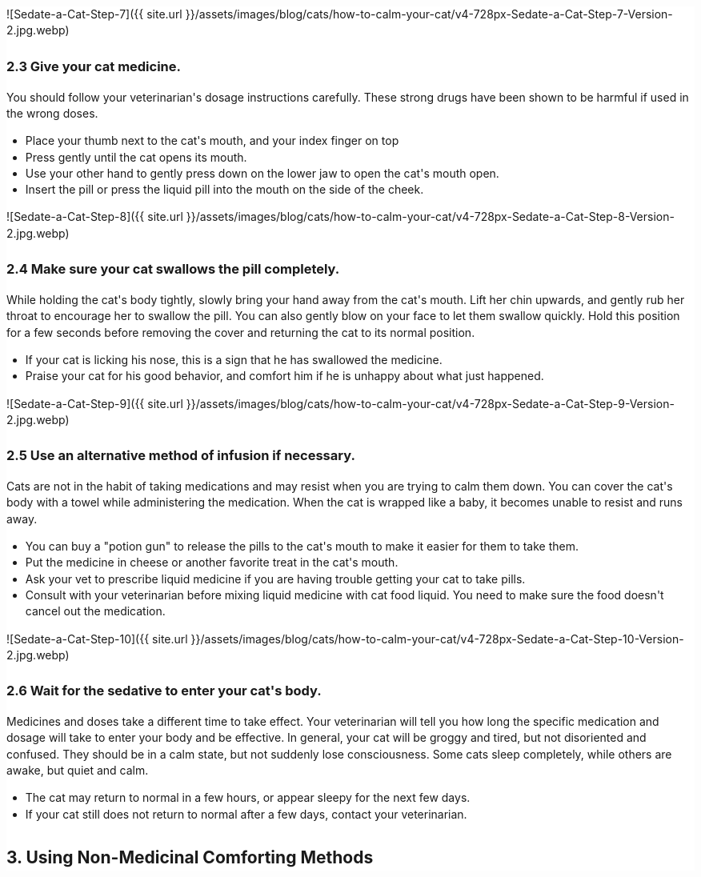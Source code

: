 ![Sedate-a-Cat-Step-7]({{ site.url }}/assets/images/blog/cats/how-to-calm-your-cat/v4-728px-Sedate-a-Cat-Step-7-Version-2.jpg.webp)

### 2.3 Give your cat medicine. 

You should follow your veterinarian's dosage instructions carefully. These strong drugs have been shown to be harmful if used in the wrong doses.
- Place your thumb next to the cat's mouth, and your index finger on top
- Press gently until the cat opens its mouth.
- Use your other hand to gently press down on the lower jaw to open the cat's mouth open.
- Insert the pill or press the liquid pill into the mouth on the side of the cheek.

![Sedate-a-Cat-Step-8]({{ site.url }}/assets/images/blog/cats/how-to-calm-your-cat/v4-728px-Sedate-a-Cat-Step-8-Version-2.jpg.webp)

### 2.4 Make sure your cat swallows the pill completely. 

While holding the cat's body tightly, slowly bring your hand away from the cat's mouth. Lift her chin upwards, and gently rub her throat to encourage her to swallow the pill. You can also gently blow on your face to let them swallow quickly. Hold this position for a few seconds before removing the cover and returning the cat to its normal position.
- If your cat is licking his nose, this is a sign that he has swallowed the medicine.
- Praise your cat for his good behavior, and comfort him if he is unhappy about what just happened.

![Sedate-a-Cat-Step-9]({{ site.url }}/assets/images/blog/cats/how-to-calm-your-cat/v4-728px-Sedate-a-Cat-Step-9-Version-2.jpg.webp)

### 2.5 Use an alternative method of infusion if necessary. 

Cats are not in the habit of taking medications and may resist when you are trying to calm them down. You can cover the cat's body with a towel while administering the medication. When the cat is wrapped like a baby, it becomes unable to resist and runs away.
- You can buy a "potion gun" to release the pills to the cat's mouth to make it easier for them to take them.
- Put the medicine in cheese or another favorite treat in the cat's mouth.
- Ask your vet to prescribe liquid medicine if you are having trouble getting your cat to take pills.
- Consult with your veterinarian before mixing liquid medicine with cat food liquid. You need to make sure the food doesn't cancel out the medication.

![Sedate-a-Cat-Step-10]({{ site.url }}/assets/images/blog/cats/how-to-calm-your-cat/v4-728px-Sedate-a-Cat-Step-10-Version-2.jpg.webp)

### 2.6 Wait for the sedative to enter your cat's body. 

Medicines and doses take a different time to take effect. Your veterinarian will tell you how long the specific medication and dosage will take to enter your body and be effective. In general, your cat will be groggy and tired, but not disoriented and confused. They should be in a calm state, but not suddenly lose consciousness. Some cats sleep completely, while others are awake, but quiet and calm.
- The cat may return to normal in a few hours, or appear sleepy for the next few days.
- If your cat still does not return to normal after a few days, contact your veterinarian.

## 3. Using Non-Medicinal Comforting Methods
